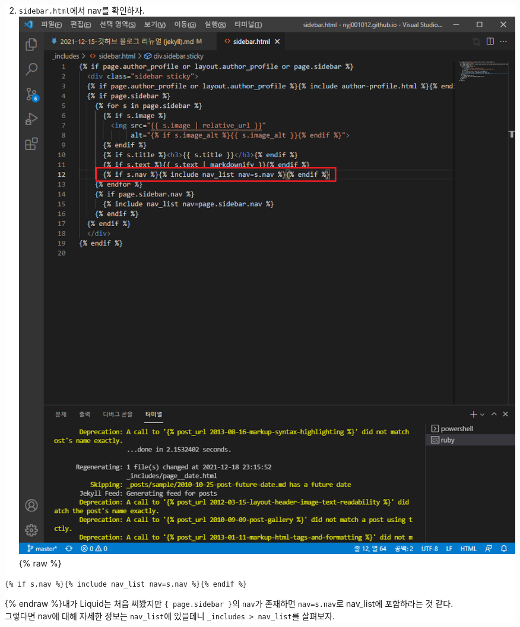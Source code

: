 2. ```sidebar.html```에서 nav를 확인하자.
![sidebar.html](/assets/images/page/web/2021-12-18_show_category_count2.png){% raw %}  
```liquid  
{% if s.nav %}{% include nav_list nav=s.nav %}{% endif %}
```
{% endraw %}내가 Liquid는 처음 써봤지만 ```{ page.sidebar }```의 ```nav```가 존재하면 ```nav=s.nav```로 nav_list에 포함하라는 것 같다.  
그렇다면 nav에 대해 자세한 정보는 ```nav_list```에 있을테니 ```_includes > nav_list```를 살펴보자.  
